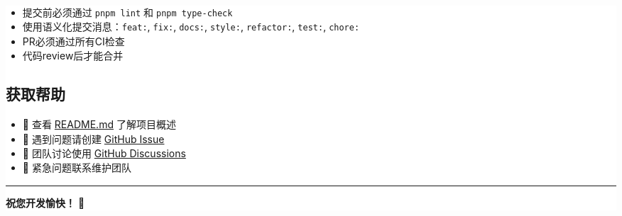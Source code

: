 - 提交前必须通过 `pnpm lint` 和 `pnpm type-check`
- 使用语义化提交消息：`feat:`, `fix:`, `docs:`, `style:`, `refactor:`, `test:`, `chore:`
- PR必须通过所有CI检查
- 代码review后才能合并

## 获取帮助

- 📖 查看 [README.md](../README.md) 了解项目概述
- 🐛 遇到问题请创建 [GitHub Issue](../../issues)
- 💬 团队讨论使用 [GitHub Discussions](../../discussions)
- 📧 紧急问题联系维护团队

---

**祝您开发愉快！** 🚀 